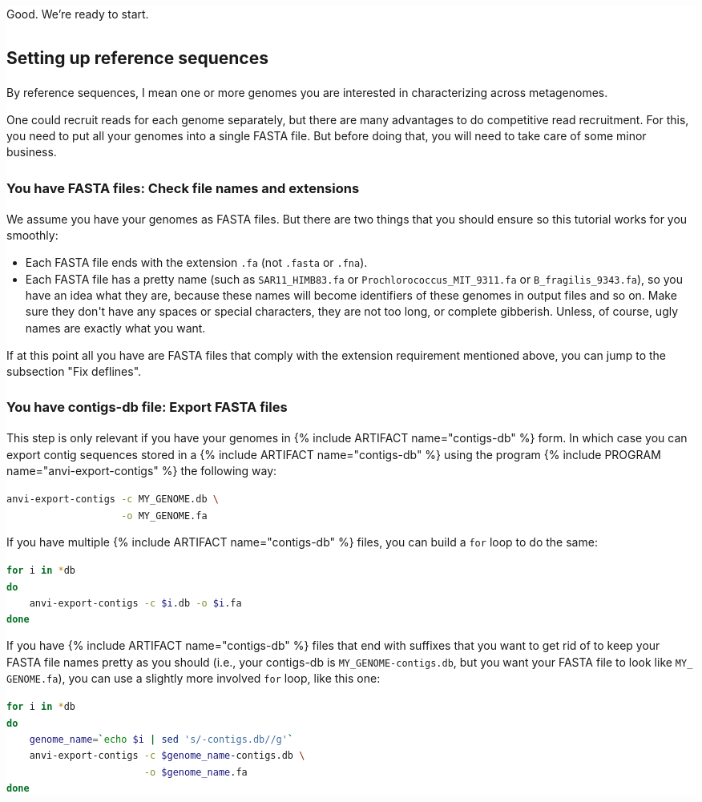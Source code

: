 Good. We’re ready to start.

## Setting up reference sequences

By reference sequences, I mean one or more genomes you are interested in characterizing across metagenomes.

One could recruit reads for each genome separately, but there are many advantages to do competitive read recruitment. For this, you need to put all your genomes into a single FASTA file. But before doing that, you will need to take care of some minor business.

### You have FASTA files: Check file names and extensions

We assume you have your genomes as FASTA files. But there are two things that you should ensure so this tutorial works for you smoothly:

* Each FASTA file ends with the extension `.fa` (not `.fasta` or `.fna`).
* Each FASTA file has a pretty name (such as `SAR11_HIMB83.fa` or `Prochlorococcus_MIT_9311.fa` or `B_fragilis_9343.fa`), so you have an idea what they are, because these names will become identifiers of these genomes in output files and so on. Make sure they don't have any spaces or special characters, they are not too long, or complete gibberish. Unless, of course, ugly names are exactly what you want.

If at this point all you have are FASTA files that comply with the extension requirement mentioned above, you can jump to the subsection "Fix deflines".

### You have contigs-db file: Export FASTA files

This step is only relevant if you have your genomes in {% include ARTIFACT name="contigs-db" %} form. In which case you can export contig sequences stored in a {% include ARTIFACT name="contigs-db" %} using the program {% include PROGRAM name="anvi-export-contigs" %} the following way:

``` bash
anvi-export-contigs -c MY_GENOME.db \
                    -o MY_GENOME.fa
```

If you have multiple {% include ARTIFACT name="contigs-db" %} files, you can build a `for` loop to do the same:

``` bash
for i in *db
do
    anvi-export-contigs -c $i.db -o $i.fa
done
```

If you have {% include ARTIFACT name="contigs-db" %} files that end with suffixes that you want to get rid of to keep your FASTA file names pretty as you should (i.e., your contigs-db is `MY_GENOME-contigs.db`, but you want your FASTA file to look like `MY_GENOME.fa`), you can use a slightly more involved `for` loop, like this one:

``` bash
for i in *db
do
    genome_name=`echo $i | sed 's/-contigs.db//g'`
    anvi-export-contigs -c $genome_name-contigs.db \
                        -o $genome_name.fa
done
```
